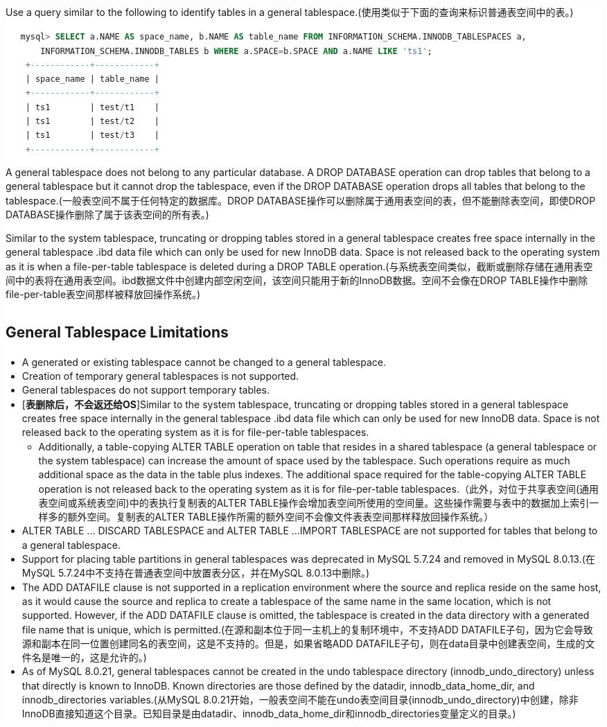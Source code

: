 Use a query similar to the following to identify tables in a general tablespace.(使用类似于下面的查询来标识普通表空间中的表。)
```sql
   mysql> SELECT a.NAME AS space_name, b.NAME AS table_name FROM INFORMATION_SCHEMA.INNODB_TABLESPACES a,
       INFORMATION_SCHEMA.INNODB_TABLES b WHERE a.SPACE=b.SPACE AND a.NAME LIKE 'ts1';
    +------------+------------+
    | space_name | table_name |
    +------------+------------+
    | ts1        | test/t1    |
    | ts1        | test/t2    |
    | ts1        | test/t3    |
    +------------+------------+
```
A general tablespace does not belong to any particular database. A DROP DATABASE operation can drop tables that belong to a general tablespace but it cannot drop the tablespace, even if the DROP DATABASE operation drops all tables that belong to the tablespace.(一般表空间不属于任何特定的数据库。DROP DATABASE操作可以删除属于通用表空间的表，但不能删除表空间，即使DROP DATABASE操作删除了属于该表空间的所有表。)

Similar to the system tablespace, truncating or dropping tables stored in a general tablespace creates free space internally in the general tablespace .ibd data file which can only be used for new InnoDB data. Space is not released back to the operating system as it is when a file-per-table tablespace is deleted during a DROP TABLE operation.(与系统表空间类似，截断或删除存储在通用表空间中的表将在通用表空间。ibd数据文件中创建内部空闲空间，该空间只能用于新的InnoDB数据。空间不会像在DROP TABLE操作中删除file-per-table表空间那样被释放回操作系统。)

## General Tablespace Limitations
+ A generated or existing tablespace cannot be changed to a general tablespace.
+ Creation of temporary general tablespaces is not supported.
+ General tablespaces do not support temporary tables.
+ [**表删除后，不会返还给OS**]Similar to the system tablespace, truncating or dropping tables stored in a general tablespace creates free space internally in the general tablespace .ibd data file which can only be used for new InnoDB data. Space is not released back to the operating system as it is for file-per-table tablespaces.
  - Additionally, a table-copying ALTER TABLE operation on table that resides in a shared tablespace (a general tablespace or the system tablespace) can increase the amount of space used by the tablespace. Such operations require as much additional space as the data in the table plus indexes. The additional space required for the table-copying ALTER TABLE operation is not released back to the operating system as it is for file-per-table tablespaces.（此外，对位于共享表空间(通用表空间或系统表空间)中的表执行复制表的ALTER TABLE操作会增加表空间所使用的空间量。这些操作需要与表中的数据加上索引一样多的额外空间。复制表的ALTER TABLE操作所需的额外空间不会像文件表表空间那样释放回操作系统。）
+ ALTER TABLE ... DISCARD TABLESPACE and ALTER TABLE ...IMPORT TABLESPACE are not supported for tables that belong to a general tablespace.
+ Support for placing table partitions in general tablespaces was deprecated in MySQL 5.7.24 and removed in MySQL 8.0.13.(在MySQL 5.7.24中不支持在普通表空间中放置表分区，并在MySQL 8.0.13中删除。)
+ The ADD DATAFILE clause is not supported in a replication environment where the source and replica reside on the same host, as it would cause the source and replica to create a tablespace of the same name in the same location, which is not supported. However, if the ADD DATAFILE clause is omitted, the tablespace is created in the data directory with a generated file name that is unique, which is permitted.(在源和副本位于同一主机上的复制环境中，不支持ADD DATAFILE子句，因为它会导致源和副本在同一位置创建同名的表空间，这是不支持的。但是，如果省略ADD DATAFILE子句，则在data目录中创建表空间，生成的文件名是唯一的，这是允许的。)
+ As of MySQL 8.0.21, general tablespaces cannot be created in the undo tablespace directory (innodb_undo_directory) unless that directly is known to InnoDB. Known directories are those defined by the datadir, innodb_data_home_dir, and innodb_directories variables.(从MySQL 8.0.21开始，一般表空间不能在undo表空间目录(innodb_undo_directory)中创建，除非InnoDB直接知道这个目录。已知目录是由datadir、innodb_data_home_dir和innodb_directories变量定义的目录。)
